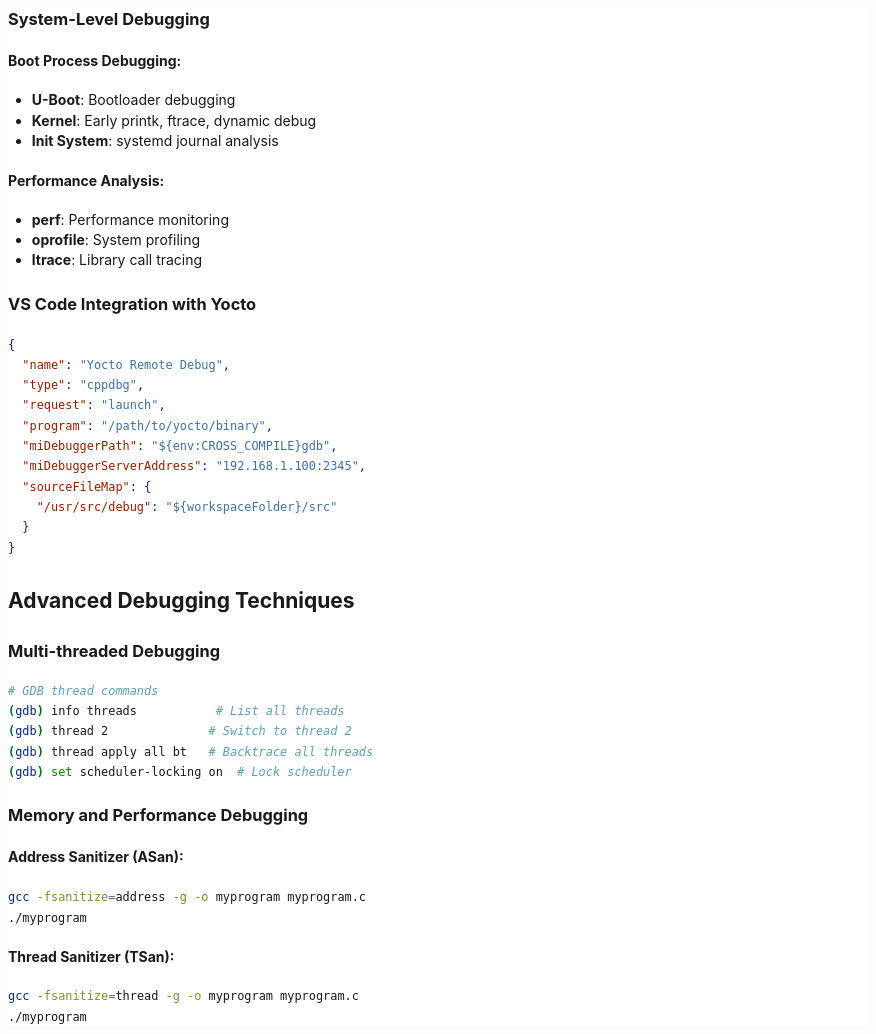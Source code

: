 ### System-Level Debugging

#### Boot Process Debugging:
- **U-Boot**: Bootloader debugging
- **Kernel**: Early printk, ftrace, dynamic debug
- **Init System**: systemd journal analysis

#### Performance Analysis:
- **perf**: Performance monitoring
- **oprofile**: System profiling
- **ltrace**: Library call tracing

### VS Code Integration with Yocto
```json
{
  "name": "Yocto Remote Debug",
  "type": "cppdbg",
  "request": "launch",
  "program": "/path/to/yocto/binary",
  "miDebuggerPath": "${env:CROSS_COMPILE}gdb",
  "miDebuggerServerAddress": "192.168.1.100:2345",
  "sourceFileMap": {
    "/usr/src/debug": "${workspaceFolder}/src"
  }
}
```

## Advanced Debugging Techniques

### Multi-threaded Debugging
```bash
# GDB thread commands
(gdb) info threads           # List all threads
(gdb) thread 2              # Switch to thread 2
(gdb) thread apply all bt   # Backtrace all threads
(gdb) set scheduler-locking on  # Lock scheduler
```

### Memory and Performance Debugging

#### Address Sanitizer (ASan):
```bash
gcc -fsanitize=address -g -o myprogram myprogram.c
./myprogram
```

#### Thread Sanitizer (TSan):
```bash
gcc -fsanitize=thread -g -o myprogram myprogram.c
./myprogram
```
